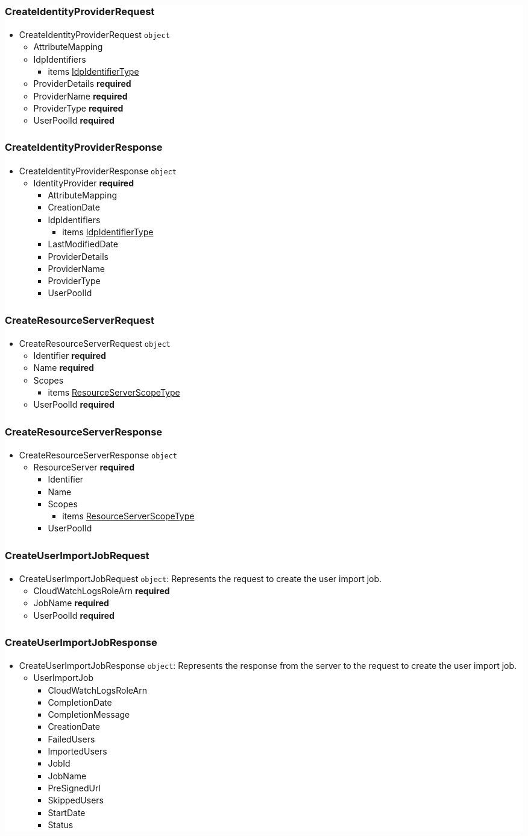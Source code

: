 ### CreateIdentityProviderRequest
* CreateIdentityProviderRequest `object`
  * AttributeMapping
  * IdpIdentifiers
    * items [IdpIdentifierType](#idpidentifiertype)
  * ProviderDetails **required**
  * ProviderName **required**
  * ProviderType **required**
  * UserPoolId **required**

### CreateIdentityProviderResponse
* CreateIdentityProviderResponse `object`
  * IdentityProvider **required**
    * AttributeMapping
    * CreationDate
    * IdpIdentifiers
      * items [IdpIdentifierType](#idpidentifiertype)
    * LastModifiedDate
    * ProviderDetails
    * ProviderName
    * ProviderType
    * UserPoolId

### CreateResourceServerRequest
* CreateResourceServerRequest `object`
  * Identifier **required**
  * Name **required**
  * Scopes
    * items [ResourceServerScopeType](#resourceserverscopetype)
  * UserPoolId **required**

### CreateResourceServerResponse
* CreateResourceServerResponse `object`
  * ResourceServer **required**
    * Identifier
    * Name
    * Scopes
      * items [ResourceServerScopeType](#resourceserverscopetype)
    * UserPoolId

### CreateUserImportJobRequest
* CreateUserImportJobRequest `object`: Represents the request to create the user import job.
  * CloudWatchLogsRoleArn **required**
  * JobName **required**
  * UserPoolId **required**

### CreateUserImportJobResponse
* CreateUserImportJobResponse `object`: Represents the response from the server to the request to create the user import job.
  * UserImportJob
    * CloudWatchLogsRoleArn
    * CompletionDate
    * CompletionMessage
    * CreationDate
    * FailedUsers
    * ImportedUsers
    * JobId
    * JobName
    * PreSignedUrl
    * SkippedUsers
    * StartDate
    * Status